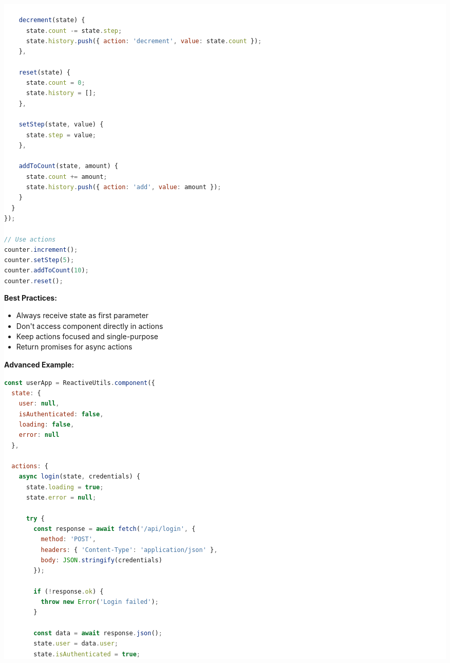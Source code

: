 ```javascript
    
    decrement(state) {
      state.count -= state.step;
      state.history.push({ action: 'decrement', value: state.count });
    },
    
    reset(state) {
      state.count = 0;
      state.history = [];
    },
    
    setStep(state, value) {
      state.step = value;
    },
    
    addToCount(state, amount) {
      state.count += amount;
      state.history.push({ action: 'add', value: amount });
    }
  }
});

// Use actions
counter.increment();
counter.setStep(5);
counter.addToCount(10);
counter.reset();
```

**Best Practices:**
- Always receive state as first parameter
- Don't access component directly in actions
- Keep actions focused and single-purpose
- Return promises for async actions

**Advanced Example:**
```javascript
const userApp = ReactiveUtils.component({
  state: {
    user: null,
    isAuthenticated: false,
    loading: false,
    error: null
  },
  
  actions: {
    async login(state, credentials) {
      state.loading = true;
      state.error = null;
      
      try {
        const response = await fetch('/api/login', {
          method: 'POST',
          headers: { 'Content-Type': 'application/json' },
          body: JSON.stringify(credentials)
        });
        
        if (!response.ok) {
          throw new Error('Login failed');
        }
        
        const data = await response.json();
        state.user = data.user;
        state.isAuthenticated = true;
```